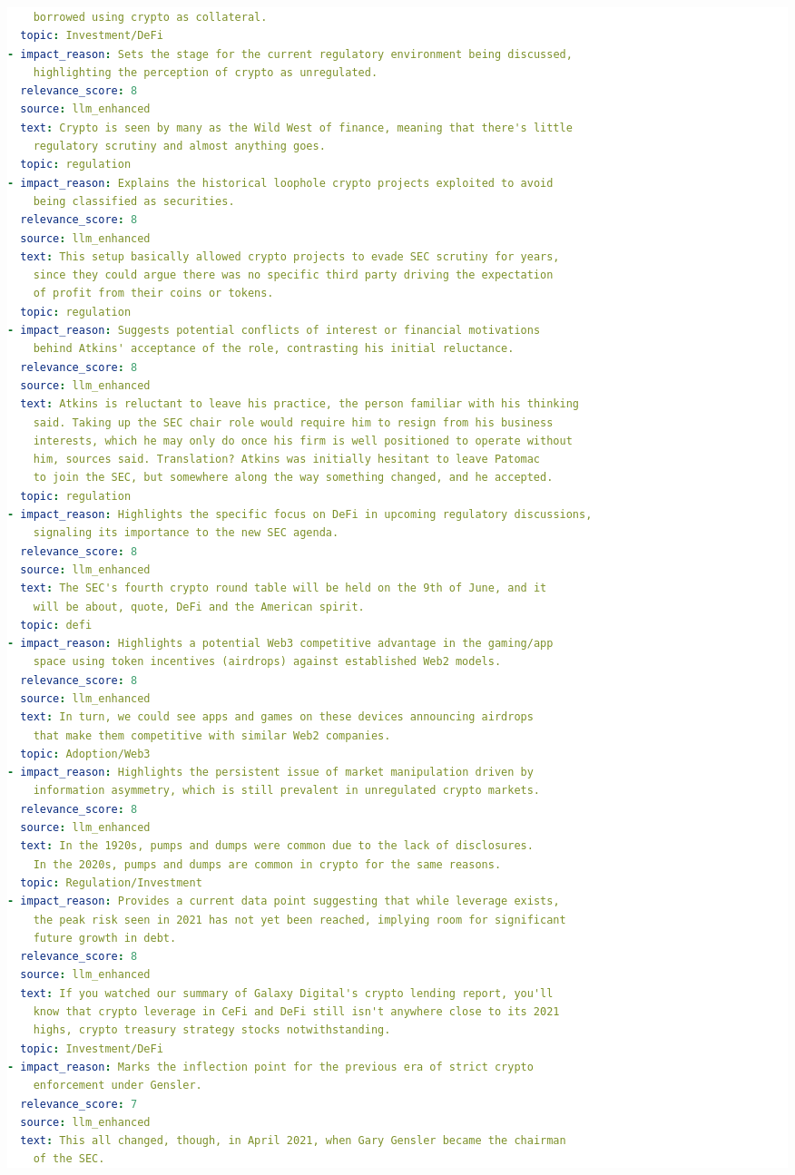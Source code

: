 ```yaml
    borrowed using crypto as collateral.
  topic: Investment/DeFi
- impact_reason: Sets the stage for the current regulatory environment being discussed,
    highlighting the perception of crypto as unregulated.
  relevance_score: 8
  source: llm_enhanced
  text: Crypto is seen by many as the Wild West of finance, meaning that there's little
    regulatory scrutiny and almost anything goes.
  topic: regulation
- impact_reason: Explains the historical loophole crypto projects exploited to avoid
    being classified as securities.
  relevance_score: 8
  source: llm_enhanced
  text: This setup basically allowed crypto projects to evade SEC scrutiny for years,
    since they could argue there was no specific third party driving the expectation
    of profit from their coins or tokens.
  topic: regulation
- impact_reason: Suggests potential conflicts of interest or financial motivations
    behind Atkins' acceptance of the role, contrasting his initial reluctance.
  relevance_score: 8
  source: llm_enhanced
  text: Atkins is reluctant to leave his practice, the person familiar with his thinking
    said. Taking up the SEC chair role would require him to resign from his business
    interests, which he may only do once his firm is well positioned to operate without
    him, sources said. Translation? Atkins was initially hesitant to leave Patomac
    to join the SEC, but somewhere along the way something changed, and he accepted.
  topic: regulation
- impact_reason: Highlights the specific focus on DeFi in upcoming regulatory discussions,
    signaling its importance to the new SEC agenda.
  relevance_score: 8
  source: llm_enhanced
  text: The SEC's fourth crypto round table will be held on the 9th of June, and it
    will be about, quote, DeFi and the American spirit.
  topic: defi
- impact_reason: Highlights a potential Web3 competitive advantage in the gaming/app
    space using token incentives (airdrops) against established Web2 models.
  relevance_score: 8
  source: llm_enhanced
  text: In turn, we could see apps and games on these devices announcing airdrops
    that make them competitive with similar Web2 companies.
  topic: Adoption/Web3
- impact_reason: Highlights the persistent issue of market manipulation driven by
    information asymmetry, which is still prevalent in unregulated crypto markets.
  relevance_score: 8
  source: llm_enhanced
  text: In the 1920s, pumps and dumps were common due to the lack of disclosures.
    In the 2020s, pumps and dumps are common in crypto for the same reasons.
  topic: Regulation/Investment
- impact_reason: Provides a current data point suggesting that while leverage exists,
    the peak risk seen in 2021 has not yet been reached, implying room for significant
    future growth in debt.
  relevance_score: 8
  source: llm_enhanced
  text: If you watched our summary of Galaxy Digital's crypto lending report, you'll
    know that crypto leverage in CeFi and DeFi still isn't anywhere close to its 2021
    highs, crypto treasury strategy stocks notwithstanding.
  topic: Investment/DeFi
- impact_reason: Marks the inflection point for the previous era of strict crypto
    enforcement under Gensler.
  relevance_score: 7
  source: llm_enhanced
  text: This all changed, though, in April 2021, when Gary Gensler became the chairman
    of the SEC.
```